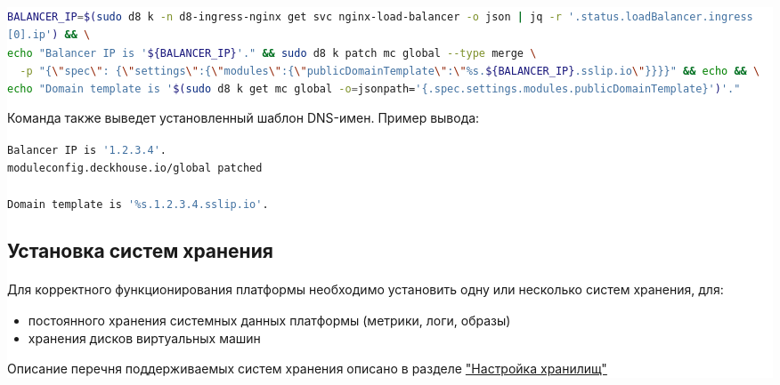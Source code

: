 ```bash
BALANCER_IP=$(sudo d8 k -n d8-ingress-nginx get svc nginx-load-balancer -o json | jq -r '.status.loadBalancer.ingress[0].ip') && \
echo "Balancer IP is '${BALANCER_IP}'." && sudo d8 k patch mc global --type merge \
  -p "{\"spec\": {\"settings\":{\"modules\":{\"publicDomainTemplate\":\"%s.${BALANCER_IP}.sslip.io\"}}}}" && echo && \
echo "Domain template is '$(sudo d8 k get mc global -o=jsonpath='{.spec.settings.modules.publicDomainTemplate}')'."
```

Команда также выведет установленный шаблон DNS-имен. Пример вывода:

```bash
Balancer IP is '1.2.3.4'.
moduleconfig.deckhouse.io/global patched

Domain template is '%s.1.2.3.4.sslip.io'.
```

## Установка систем хранения

Для корректного функционирования платформы необходимо установить одну или несколько систем хранения, для:

- постоянного хранения системных данных платформы (метрики, логи, образы)
- хранения дисков виртуальных машин

Описание перечня поддерживаемых систем хранения описано в разделе ["Настройка хранилищ"](../../platform-management/storage/supported_storage.html)
